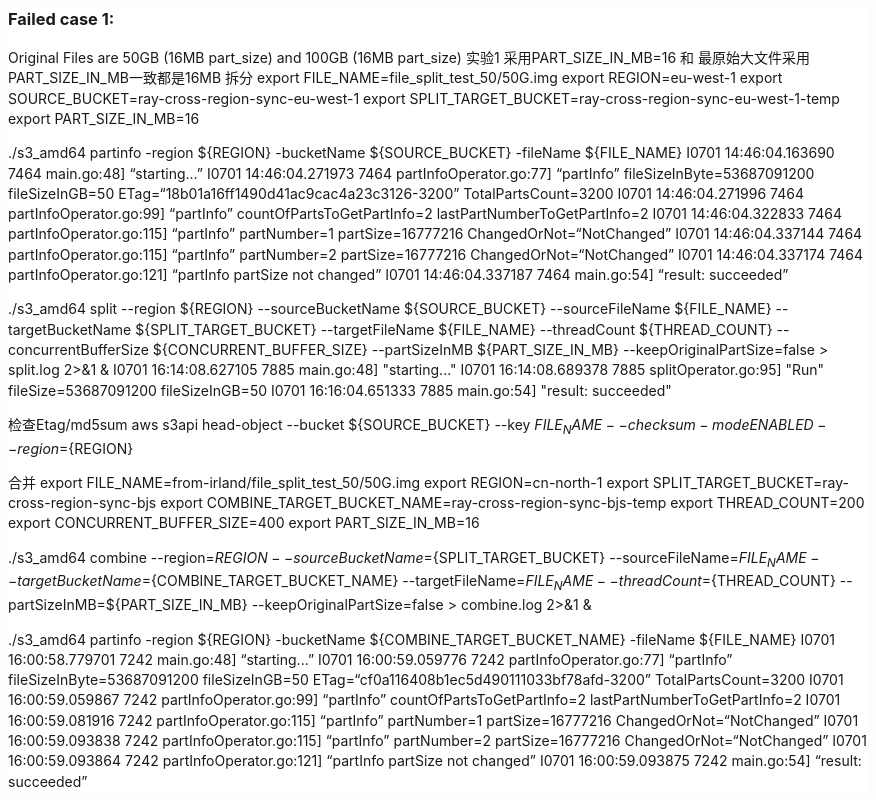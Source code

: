 

### Failed case 1:
Original Files are 50GB (16MB part_size) and 100GB (16MB part_size)
实验1 采用PART_SIZE_IN_MB=16 和 最原始大文件采用PART_SIZE_IN_MB一致都是16MB
拆分
export FILE_NAME=file_split_test_50/50G.img
export REGION=eu-west-1
export SOURCE_BUCKET=ray-cross-region-sync-eu-west-1
export SPLIT_TARGET_BUCKET=ray-cross-region-sync-eu-west-1-temp
export PART_SIZE_IN_MB=16

./s3_amd64 partinfo -region ${REGION} -bucketName ${SOURCE_BUCKET} -fileName ${FILE_NAME}
I0701 14:46:04.163690    7464 main.go:48] “starting...”
I0701 14:46:04.271973    7464 partInfoOperator.go:77] “partInfo” fileSizeInByte=53687091200 fileSizeInGB=50 ETag=“18b01a16ff1490d41ac9cac4a23c3126-3200” TotalPartsCount=3200
I0701 14:46:04.271996    7464 partInfoOperator.go:99] “partInfo” countOfPartsToGetPartInfo=2 lastPartNumberToGetPartInfo=2
I0701 14:46:04.322833    7464 partInfoOperator.go:115] “partInfo” partNumber=1 partSize=16777216 ChangedOrNot=“NotChanged”
I0701 14:46:04.337144    7464 partInfoOperator.go:115] “partInfo” partNumber=2 partSize=16777216 ChangedOrNot=“NotChanged”
I0701 14:46:04.337174    7464 partInfoOperator.go:121] “partInfo partSize not changed”
I0701 14:46:04.337187    7464 main.go:54] “result: succeeded”

./s3_amd64 split --region ${REGION} --sourceBucketName ${SOURCE_BUCKET} --sourceFileName ${FILE_NAME} --targetBucketName ${SPLIT_TARGET_BUCKET} --targetFileName ${FILE_NAME} --threadCount ${THREAD_COUNT} --concurrentBufferSize ${CONCURRENT_BUFFER_SIZE} --partSizeInMB ${PART_SIZE_IN_MB} --keepOriginalPartSize=false > split.log 2>&1 &
I0701 16:14:08.627105    7885 main.go:48] "starting..."
I0701 16:14:08.689378    7885 splitOperator.go:95] "Run" fileSize=53687091200 fileSizeInGB=50
I0701 16:16:04.651333    7885 main.go:54] "result: succeeded"

检查Etag/md5sum
aws s3api head-object --bucket ${SOURCE_BUCKET} --key ${FILE_NAME} --checksum-mode ENABLED --region=${REGION}

合并
export FILE_NAME=from-irland/file_split_test_50/50G.img
export REGION=cn-north-1
export SPLIT_TARGET_BUCKET=ray-cross-region-sync-bjs
export COMBINE_TARGET_BUCKET_NAME=ray-cross-region-sync-bjs-temp
export THREAD_COUNT=200
export CONCURRENT_BUFFER_SIZE=400
export PART_SIZE_IN_MB=16

./s3_amd64 combine --region=${REGION} --sourceBucketName=${SPLIT_TARGET_BUCKET} --sourceFileName=${FILE_NAME} --targetBucketName=${COMBINE_TARGET_BUCKET_NAME} --targetFileName=${FILE_NAME} --threadCount=${THREAD_COUNT} --partSizeInMB=${PART_SIZE_IN_MB} --keepOriginalPartSize=false > combine.log 2>&1 &

./s3_amd64 partinfo -region ${REGION} -bucketName ${COMBINE_TARGET_BUCKET_NAME} -fileName ${FILE_NAME}
I0701 16:00:58.779701    7242 main.go:48] “starting...”
I0701 16:00:59.059776    7242 partInfoOperator.go:77] “partInfo” fileSizeInByte=53687091200 fileSizeInGB=50 ETag=“cf0a116408b1ec5d490111033bf78afd-3200” TotalPartsCount=3200
I0701 16:00:59.059867    7242 partInfoOperator.go:99] “partInfo” countOfPartsToGetPartInfo=2 lastPartNumberToGetPartInfo=2
I0701 16:00:59.081916    7242 partInfoOperator.go:115] “partInfo” partNumber=1 partSize=16777216 ChangedOrNot=“NotChanged”
I0701 16:00:59.093838    7242 partInfoOperator.go:115] “partInfo” partNumber=2 partSize=16777216 ChangedOrNot=“NotChanged”
I0701 16:00:59.093864    7242 partInfoOperator.go:121] “partInfo partSize not changed”
I0701 16:00:59.093875    7242 main.go:54] “result: succeeded”

